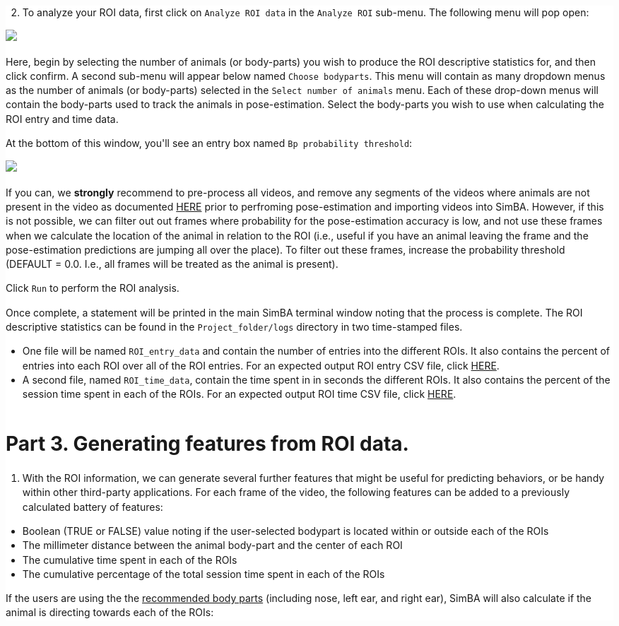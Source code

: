 2. To analyze your ROI data, first click on `Analyze ROI data` in the `Analyze ROI` sub-menu. The following menu will pop open:

![](https://github.com/sgoldenlab/simba/blob/master/images/ROI_analyze1.jpg)

Here, begin by selecting the number of animals (or body-parts) you wish to produce the ROI descriptive statistics for, and then click confirm. A second sub-menu will appear below named `Choose bodyparts`. This menu will contain as many dropdown menus as the number of animals (or body-parts) selected in the  `Select number of animals` menu. Each of these drop-down menus will contain the body-parts used to track the animals in pose-estimation. Select the body-parts you wish to use when calculating the ROI entry and time data.

At the bottom of this window, you'll see an entry box named `Bp probability threshold`:

![](https://github.com/sgoldenlab/simba/blob/master/images/Bp_thresh_ROI_1.png)

If you can, we **strongly** recommend to pre-process all videos, and remove any segments of the videos where animals are not present in the video as documented [HERE](https://github.com/sgoldenlab/simba/blob/master/docs/tutorial_process_videos.md) prior to perfroming pose-estimation and importing videos into SimBA. However, if this is not possible, we can filter out out frames where probability for the pose-estimation accuracy is low, and not use these frames when we calculate the location of the animal in relation to the ROI (i.e., useful if you have an animal leaving the frame and the pose-estimation predictions are jumping all over the place). To filter out these frames, increase the probability threshold (DEFAULT = 0.0. I.e., all frames will be treated as the animal is present). 

Click `Run` to perform the ROI analysis. 

Once complete, a statement will be printed in the main SimBA terminal window noting that the process is complete. The ROI descriptive statistics can be found in the `Project_folder/logs` directory in two time-stamped files. 

* One file will be named `ROI_entry_data` and contain the number of entries into the different ROIs. It also contains the percent of entries into each ROI over all of the ROI entries. For an expected output ROI entry CSV file, click [HERE](https://github.com/sgoldenlab/simba/blob/master/misc/ROI_entry_data_example.csv).
* A second file, named `ROI_time_data`, contain the time spent in in seconds the different ROIs. It also contains the percent of the session time spent in each of the ROIs. For an expected output ROI time CSV file, click [HERE](https://github.com/sgoldenlab/simba/blob/master/misc/ROI_time_data_example.csv).

# Part 3. Generating features from ROI data. 

1. With the ROI information, we can generate several further features that might be useful for predicting behaviors, or be handy within other third-party applications. For each frame of the video, the following features can be added to a previously calculated battery of features:

* Boolean (TRUE or FALSE) value noting if the user-selected bodypart is located within or outside each of the ROIs
* The millimeter distance between the animal body-part and the center of each ROI
* The cumulative time spent in each of the ROIs
* The cumulative percentage of the total session time spent in each of the ROIs

If the users are using the the [recommended body parts](https://github.com/sgoldenlab/simba/blob/master/docs/Tutorial_DLC.md#pose-estimation-body-part-labelling) (including nose, left ear, and right ear), SimBA will also calculate if the animal is directing towards each of the ROIs:
